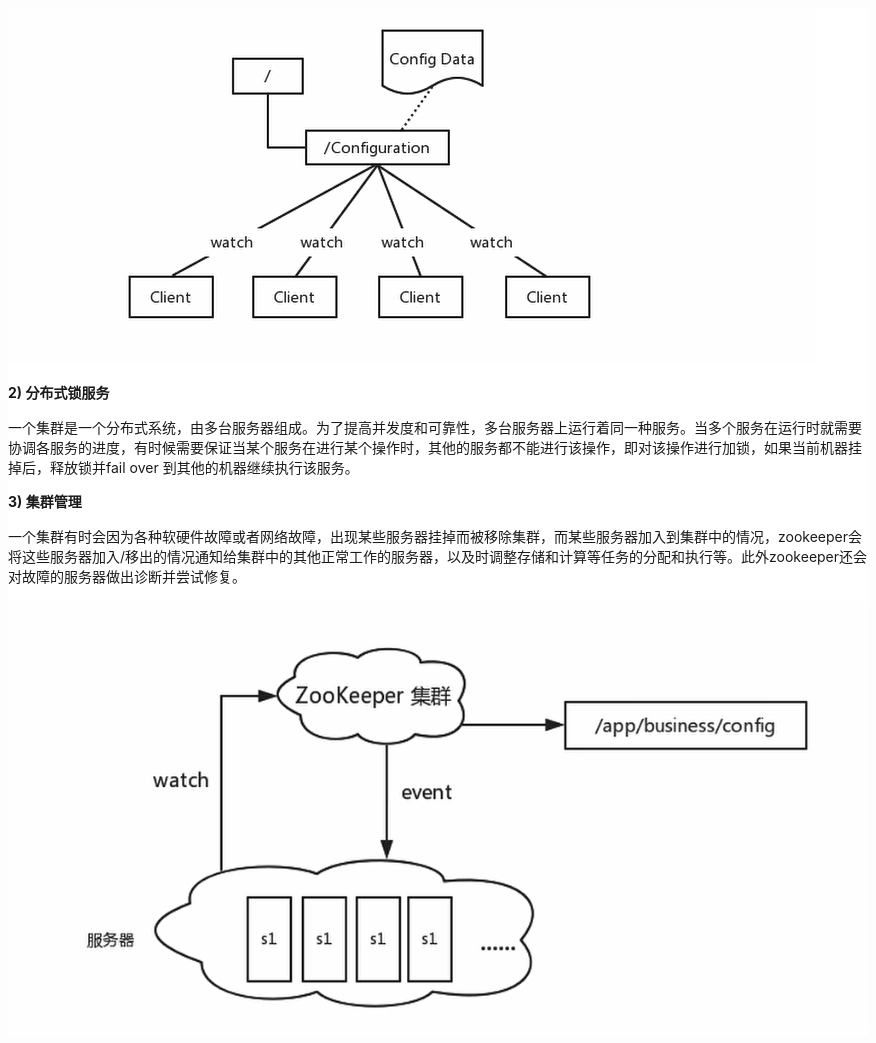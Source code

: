 ![维护配置信息示例图](images/维护配置信息示例图.png)

**2) 分布式锁服务**

​		一个集群是一个分布式系统，由多台服务器组成。为了提高并发度和可靠性，多台服务器上运行着同一种服务。当多个服务在运行时就需要协调各服务的进度，有时候需要保证当某个服务在进行某个操作时，其他的服务都不能进行该操作，即对该操作进行加锁，如果当前机器挂掉后，释放锁并fail over 到其他的机器继续执行该服务。

**3) 集群管理**

​		一个集群有时会因为各种软硬件故障或者网络故障，出现某些服务器挂掉而被移除集群，而某些服务器加入到集群中的情况，zookeeper会将这些服务器加入/移出的情况通知给集群中的其他正常工作的服务器，以及时调整存储和计算等任务的分配和执行等。此外zookeeper还会对故障的服务器做出诊断并尝试修复。

![集群管理示意图](images/集群管理示意图.png)
